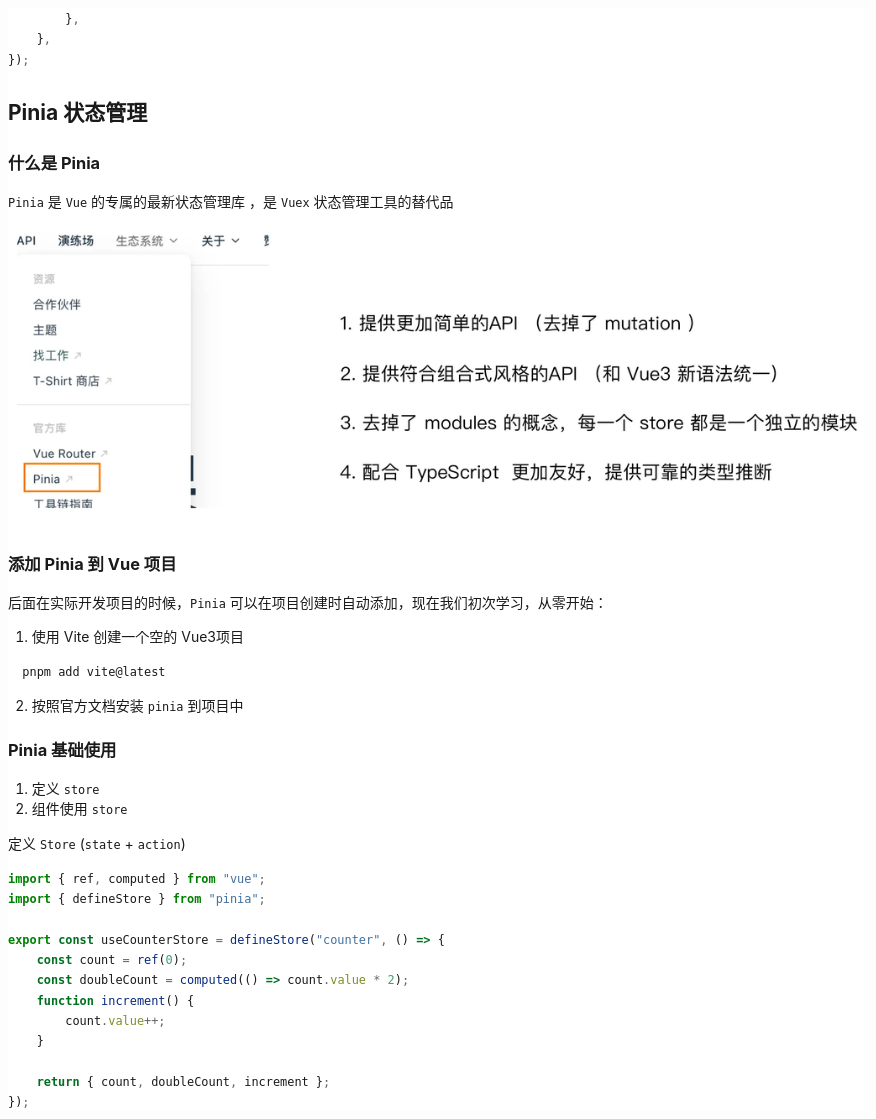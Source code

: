 ```js
        },
    },
});
```

## Pinia 状态管理

### 什么是 Pinia

`Pinia` 是 `Vue` 的专属的最新状态管理库 ，是 `Vuex` 状态管理工具的替代品
![Pinia_Position](assets/vue/pinia/pinia_position.webp)

### 添加 Pinia 到 Vue 项目

后面在实际开发项目的时候，`Pinia` 可以在项目创建时自动添加，现在我们初次学习，从零开始：

1. 使用 Vite 创建一个空的 Vue3项目

```bash
  pnpm add vite@latest
```

2. 按照官方文档安装 `pinia` 到项目中

### Pinia 基础使用

1. 定义 `store`
2. 组件使用 `store`

定义 `Store` (`state` + `action`)

```js
import { ref, computed } from "vue";
import { defineStore } from "pinia";

export const useCounterStore = defineStore("counter", () => {
    const count = ref(0);
    const doubleCount = computed(() => count.value * 2);
    function increment() {
        count.value++;
    }

    return { count, doubleCount, increment };
});
```
